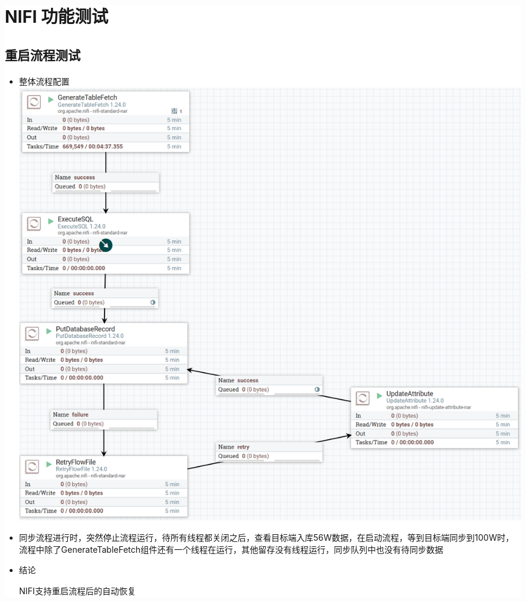 # NIFI 功能测试

## 重启流程测试

- 整体流程配置
  ![](./_media/NIFI_功能及性能测试报告/nifi-retry-fetch-config.png)

- 同步流程进行时，突然停止流程运行，待所有线程都关闭之后，查看目标端入库56W数据，在启动流程，等到目标端同步到100W时，流程中除了GenerateTableFetch组件还有一个线程在运行，其他留存没有线程运行，同步队列中也没有待同步数据

- 结论
  
  NIFI支持重启流程后的自动恢复
